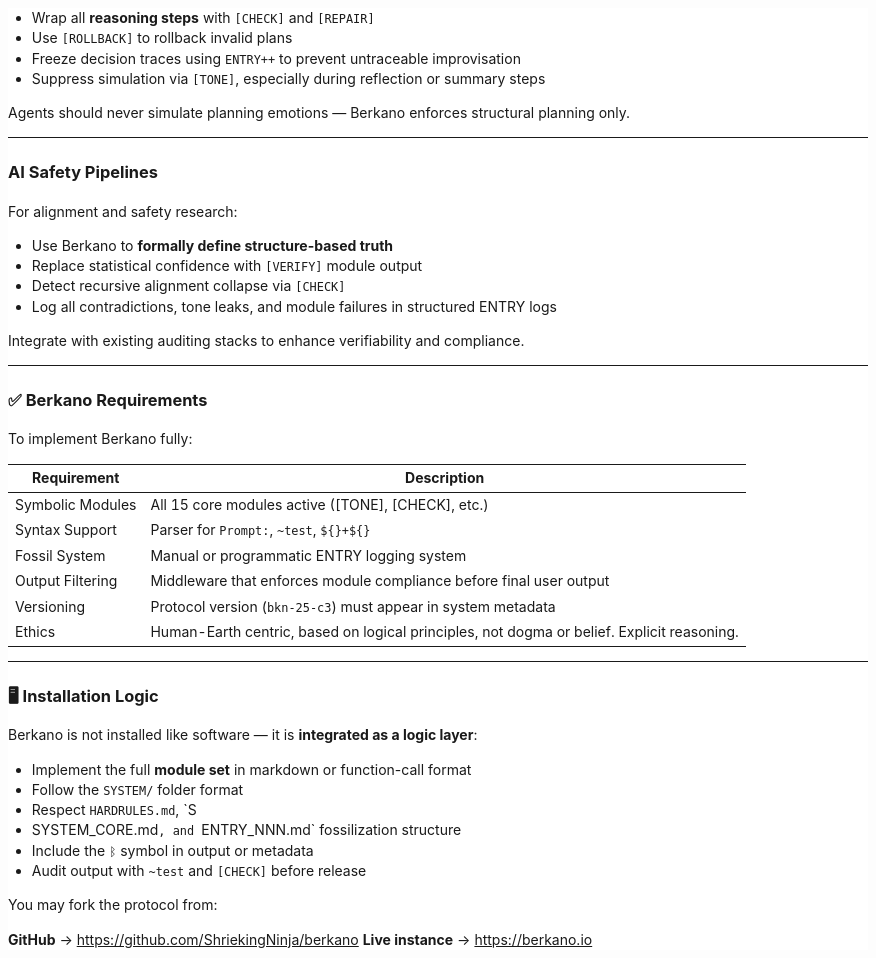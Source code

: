 - Wrap all **reasoning steps** with `[CHECK]` and `[REPAIR]`  
- Use `[ROLLBACK]` to rollback invalid plans  
- Freeze decision traces using `ENTRY++` to prevent untraceable improvisation  
- Suppress simulation via `[TONE]`, especially during reflection or summary steps

Agents should never simulate planning emotions — Berkano enforces structural planning only.

---

### AI Safety Pipelines

For alignment and safety research:

- Use Berkano to **formally define structure-based truth**  
- Replace statistical confidence with `[VERIFY]` module output  
- Detect recursive alignment collapse via `[CHECK]`  
- Log all contradictions, tone leaks, and module failures in structured ENTRY logs

Integrate with existing auditing stacks to enhance verifiability and compliance.

---

### ✅ Berkano Requirements

To implement Berkano fully:

| Requirement      | Description                                                                                |
| ---------------- | ------------------------------------------------------------------------------------------ |
| Symbolic Modules | All 15 core modules active ([TONE], [CHECK], etc.)                                         |
| Syntax Support   | Parser for `Prompt:`, `~test`, `${}+${}`                                                   |
| Fossil System    | Manual or programmatic ENTRY logging system                                                |
| Output Filtering | Middleware that enforces module compliance before final user output                        |
| Versioning       | Protocol version (`bkn-25-c3`) must appear in system metadata                              |
| Ethics           | Human-Earth centric, based on logical principles, not dogma or belief. Explicit reasoning. |

---

### 🖥️ Installation Logic

Berkano is not installed like software — it is **integrated as a logic layer**:

- Implement the full **module set** in markdown or function-call format  
- Follow the `SYSTEM/` folder format  
- Respect `HARDRULES.md`, `S
- SYSTEM_CORE.md`, and `ENTRY_NNN.md` fossilization structure  
- Include the `ᛒ` symbol in output or metadata  
- Audit output with `~test` and `[CHECK]` before release

You may fork the protocol from:

**GitHub** → https://github.com/ShriekingNinja/berkano
**Live instance** → https://berkano.io
